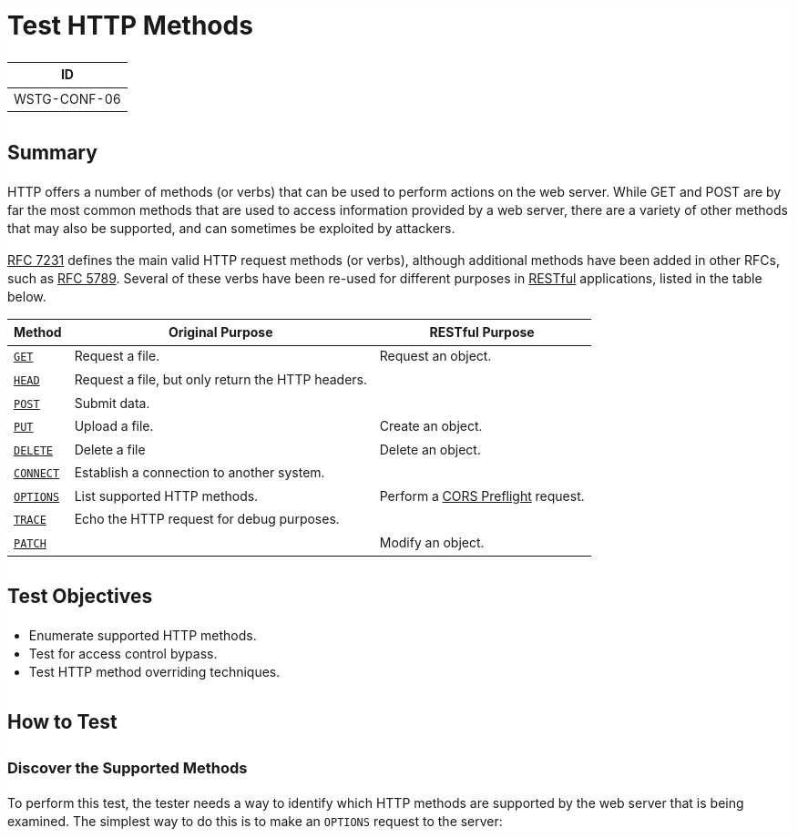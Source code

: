 # Test HTTP Methods

|ID          |
|------------|
|WSTG-CONF-06|

## Summary

HTTP offers a number of methods (or verbs) that can be used to perform actions on the web server. While GET and POST are by far the most common methods that are used to access information provided by a web server, there are a variety of other methods that may also be supported, and can sometimes be exploited by attackers.

[RFC 7231](https://datatracker.ietf.org/doc/html/rfc7231) defines the main valid HTTP request methods (or verbs), although additional methods have been added in other RFCs, such as [RFC 5789](https://datatracker.ietf.org/doc/html/rfc5789). Several of these verbs have been re-used for different purposes in [RESTful](https://en.wikipedia.org/wiki/Representational_state_transfer) applications, listed in the table below.

| Method | Original Purpose | RESTful Purpose |
|--------|------------------|-----------------|
| [`GET`](https://datatracker.ietf.org/doc/html/rfc7231#section-4.3.1) | Request a file. | Request an object.|
| [`HEAD`](https://datatracker.ietf.org/doc/html/rfc7231#section-4.3.2) | Request a file, but only return the HTTP headers. | |
| [`POST`](https://datatracker.ietf.org/doc/html/rfc7231#section-4.3.3) | Submit data. | |
| [`PUT`](https://datatracker.ietf.org/doc/html/rfc7231#section-4.3.4) | Upload a file. | Create an object. |
| [`DELETE`](https://datatracker.ietf.org/doc/html/rfc7231#section-4.3.5) | Delete a file | Delete an object. |
| [`CONNECT`](https://datatracker.ietf.org/doc/html/rfc7231#section-4.3.6) | Establish a connection to another system. | |
| [`OPTIONS`](https://datatracker.ietf.org/doc/html/rfc7231#section-4.3.7) | List supported HTTP methods. | Perform a [CORS Preflight](https://developer.mozilla.org/en-US/docs/Glossary/Preflight_request) request. |
| [`TRACE`](https://datatracker.ietf.org/doc/html/rfc7231#section-4.3.8) | Echo the HTTP request for debug purposes. | |
| [`PATCH`](https://datatracker.ietf.org/doc/html/rfc5789#section-2) |  | Modify an object. |

## Test Objectives

- Enumerate supported HTTP methods.
- Test for access control bypass.
- Test HTTP method overriding techniques.

## How to Test

### Discover the Supported Methods

To perform this test, the tester needs a way to identify which HTTP methods are supported by the web server that is being examined. The simplest way to do this is to make an `OPTIONS` request to the server:
